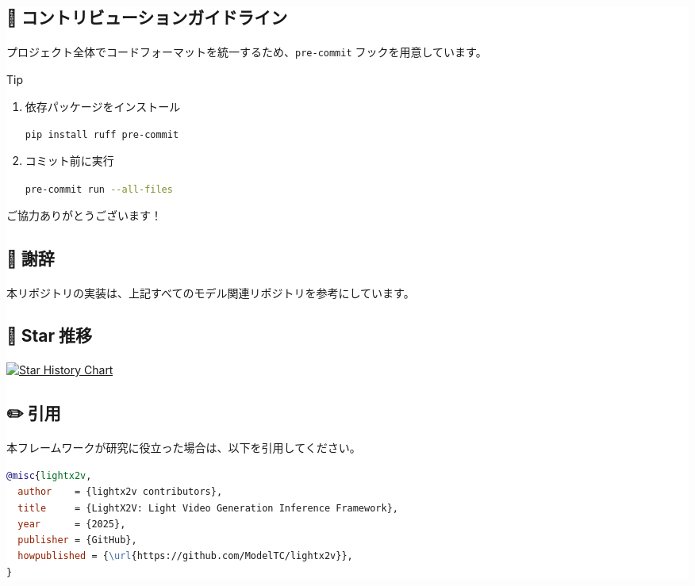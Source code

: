 ## 🧾 コントリビューションガイドライン

プロジェクト全体でコードフォーマットを統一するため、`pre-commit` フックを用意しています。

> [!Tip]
> 1. 依存パッケージをインストール
>    ```bash
>    pip install ruff pre-commit
>    ```
> 2. コミット前に実行
>    ```bash
>    pre-commit run --all-files
>    ```

ご協力ありがとうございます！

## 🤝 謝辞

本リポジトリの実装は、上記すべてのモデル関連リポジトリを参考にしています。

## 🌟 Star 推移

[![Star History Chart](https://api.star-history.com/svg?repos=ModelTC/lightx2v&type=Timeline)](https://star-history.com/#ModelTC/lightx2v&Timeline)

## ✏️ 引用

本フレームワークが研究に役立った場合は、以下を引用してください。

```bibtex
@misc{lightx2v,
  author    = {lightx2v contributors},
  title     = {LightX2V: Light Video Generation Inference Framework},
  year      = {2025},
  publisher = {GitHub},
  howpublished = {\url{https://github.com/ModelTC/lightx2v}},
}
